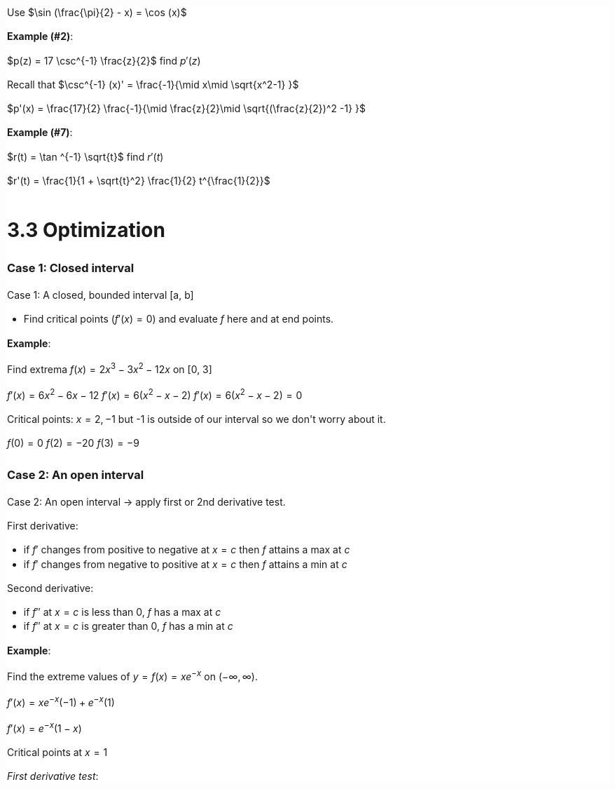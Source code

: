 Use $\sin (\frac{\pi}{2} - x) = \cos (x)$ 

**Example (#2)**:

$p(z) = 17 \csc^{-1} \frac{z}{2}$ find $p'(z)$

Recall that $\csc^{-1} (x)' = \frac{-1}{\mid x\mid \sqrt{x^2-1} }$
 
$p'(x) = \frac{17}{2} \frac{-1}{\mid \frac{z}{2}\mid \sqrt{(\frac{z}{2})^2 -1} }$

**Example (#7)**:

$r(t) = \tan ^{-1} \sqrt{t}$ find $r'(t)$

$r'(t) = \frac{1}{1 + \sqrt{t}^2} \frac{1}{2} t^{\frac{1}{2}}$

# 3.3 Optimization

### Case 1: Closed interval
Case 1: A closed, bounded interval [a, b]
* Find critical points ($f'(x) = 0$) and evaluate $f$ here and at end points.

**Example**:

Find extrema $f(x) = 2x^3 - 3x^2 - 12x$ on [0, 3]

$f'(x) = 6x^2 - 6x - 12$
$f'(x) = 6(x^2 - x - 2)$
$f'(x) = 6(x^2 - x - 2) = 0$

Critical points: $x=2, -1$ but -1 is outside of our interval so we don't worry about it.

$f(0) = 0$
$f(2) = -20$
$f(3) = -9$

### Case 2: An open interval
Case 2: An open interval -> apply first or 2nd derivative test.

First derivative:
* if $f'$ changes from positive to negative at $x=c$ then $f$ attains a max at $c$
* if $f'$ changes from negative to positive at $x=c$ then $f$ attains a min at $c$ 

Second derivative:
* if $f''$ at $x=c$ is less than 0, $f$ has a max at $c$
* if $f''$ at $x=c$ is greater than 0, $f$ has a min at $c$

**Example**:

Find the extreme values of $y=f(x)=xe^{-x}$ on  $(-\infty, \infty)$.

$f'(x) = xe^{-x}(-1) + e^{-x}(1)$

$f'(x) = e^{-x} (1-x)$

Critical points at $x=1$

*First derivative test*:
